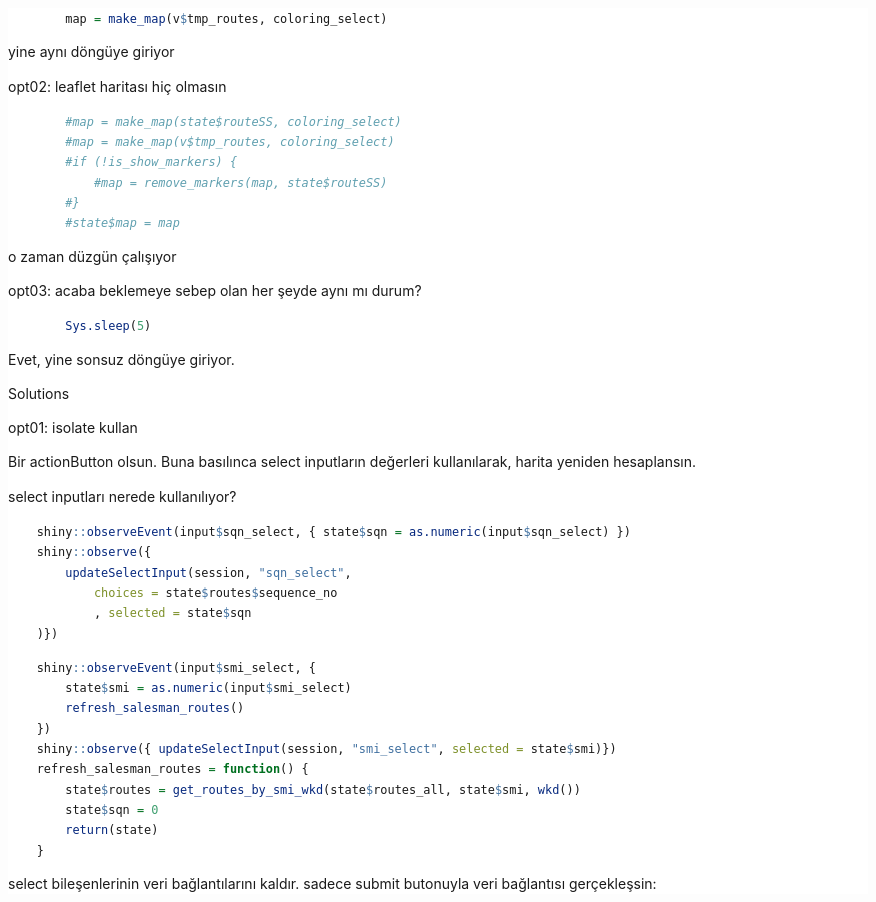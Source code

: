 ``` r
		map = make_map(v$tmp_routes, coloring_select)
``` 

yine aynı döngüye giriyor

opt02: leaflet haritası hiç olmasın

``` r
		#map = make_map(state$routeSS, coloring_select)
		#map = make_map(v$tmp_routes, coloring_select)
		#if (!is_show_markers) {
			#map = remove_markers(map, state$routeSS)
		#} 
		#state$map = map
``` 

o zaman düzgün çalışıyor

opt03: acaba beklemeye sebep olan her şeyde aynı mı durum?

``` r
		Sys.sleep(5)
``` 

Evet, yine sonsuz döngüye giriyor.

Solutions

opt01: isolate kullan

Bir actionButton olsun. Buna basılınca select inputların değerleri kullanılarak, harita yeniden hesaplansın.

select inputları nerede kullanılıyor?

``` r
	shiny::observeEvent(input$sqn_select, { state$sqn = as.numeric(input$sqn_select) })
	shiny::observe({
		updateSelectInput(session, "sqn_select",
			choices = state$routes$sequence_no
			, selected = state$sqn
	)})
``` 

``` r
	shiny::observeEvent(input$smi_select, {
		state$smi = as.numeric(input$smi_select)
		refresh_salesman_routes()
	})
	shiny::observe({ updateSelectInput(session, "smi_select", selected = state$smi)})
	refresh_salesman_routes = function() {
		state$routes = get_routes_by_smi_wkd(state$routes_all, state$smi, wkd())
		state$sqn = 0
		return(state)
	}
``` 

select bileşenlerinin veri bağlantılarını kaldır. sadece submit butonuyla veri bağlantısı gerçekleşsin:
